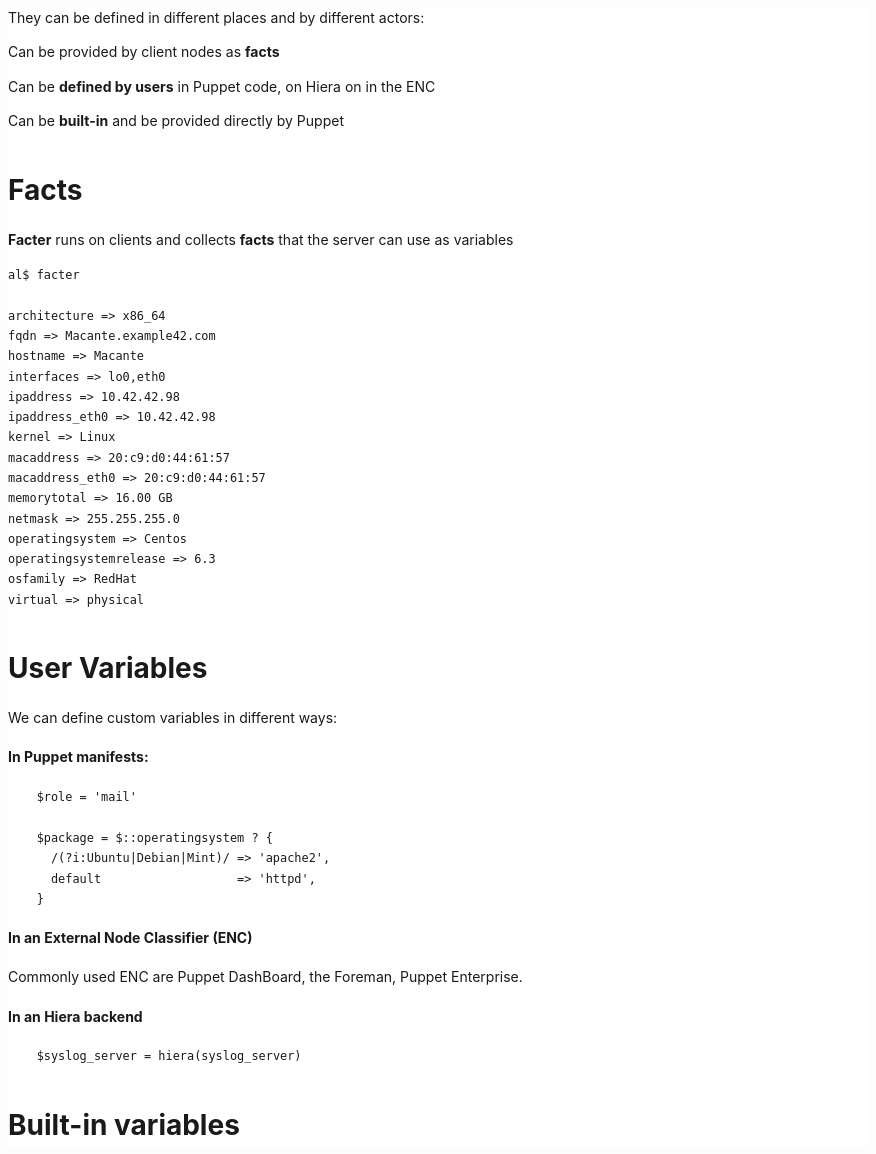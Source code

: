 They can be defined in different places and by different actors:

Can be provided by client nodes as **facts**

Can be **defined by users** in Puppet code, on Hiera on in the ENC

Can be **built-in** and be provided directly by Puppet


# Facts

**Facter** runs on clients and collects **facts** that the server can use as variables

    al$ facter

    architecture => x86_64
    fqdn => Macante.example42.com
    hostname => Macante
    interfaces => lo0,eth0
    ipaddress => 10.42.42.98
    ipaddress_eth0 => 10.42.42.98
    kernel => Linux
    macaddress => 20:c9:d0:44:61:57
    macaddress_eth0 => 20:c9:d0:44:61:57
    memorytotal => 16.00 GB
    netmask => 255.255.255.0
    operatingsystem => Centos
    operatingsystemrelease => 6.3
    osfamily => RedHat
    virtual => physical


# User Variables

We can define custom variables in different ways:

#### In Puppet **manifests**:

        $role = 'mail'

        $package = $::operatingsystem ? {
          /(?i:Ubuntu|Debian|Mint)/ => 'apache2',
          default                   => 'httpd',
        }

#### In an **External Node Classifier** (ENC)

Commonly used ENC are Puppet DashBoard, the Foreman, Puppet Enterprise.

#### In an **Hiera** backend

        $syslog_server = hiera(syslog_server)


# Built-in variables
